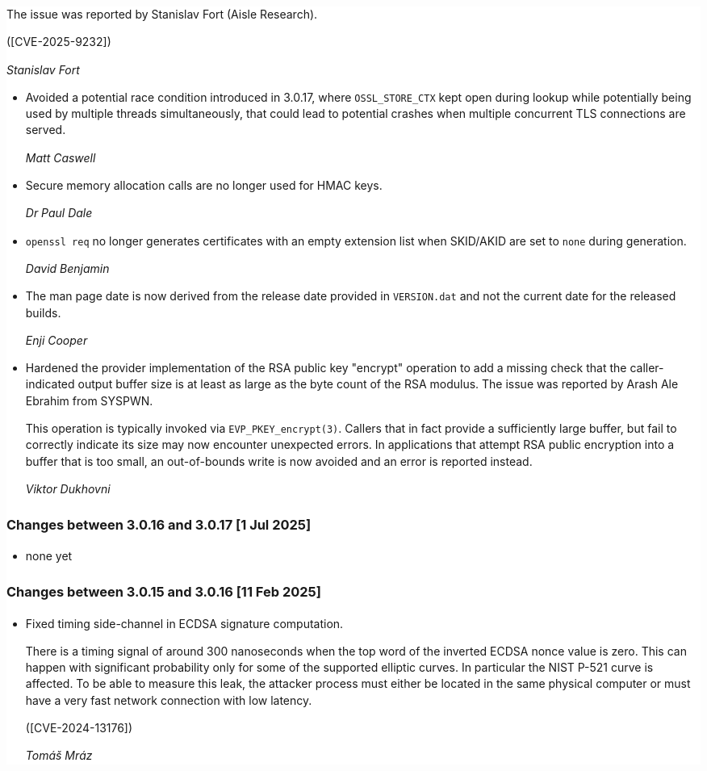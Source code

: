    The issue was reported by Stanislav Fort (Aisle Research).

   ([CVE-2025-9232])

   *Stanislav Fort*

 * Avoided a potential race condition introduced in 3.0.17, where
   `OSSL_STORE_CTX` kept open during lookup while potentially being used
   by multiple threads simultaneously, that could lead to potential crashes
   when multiple concurrent TLS connections are served.

   *Matt Caswell*

 * Secure memory allocation calls are no longer used for HMAC keys.

   *Dr Paul Dale*

 * `openssl req` no longer generates certificates with an empty extension list
   when SKID/AKID are set to `none` during generation.

   *David Benjamin*

 * The man page date is now derived from the release date provided
   in `VERSION.dat` and not the current date for the released builds.

   *Enji Cooper*

 * Hardened the provider implementation of the RSA public key "encrypt"
   operation to add a missing check that the caller-indicated output buffer
   size is at least as large as the byte count of the RSA modulus.  The issue
   was reported by Arash Ale Ebrahim from SYSPWN.

   This operation is typically invoked via `EVP_PKEY_encrypt(3)`.  Callers that
   in fact provide a sufficiently large buffer, but fail to correctly indicate
   its size may now encounter unexpected errors.  In applications that attempt
   RSA public encryption into a buffer that is too small, an out-of-bounds
   write is now avoided and an error is reported instead.

   *Viktor Dukhovni*

### Changes between 3.0.16 and 3.0.17 [1 Jul 2025]

 * none yet

### Changes between 3.0.15 and 3.0.16 [11 Feb 2025]

 * Fixed timing side-channel in ECDSA signature computation.

   There is a timing signal of around 300 nanoseconds when the top word of
   the inverted ECDSA nonce value is zero. This can happen with significant
   probability only for some of the supported elliptic curves. In particular
   the NIST P-521 curve is affected. To be able to measure this leak, the
   attacker process must either be located in the same physical computer or
   must have a very fast network connection with low latency.

   ([CVE-2024-13176])

   *Tomáš Mráz*


  [log]: https://github.com/openssl/openssl/commits/
[Migration guide]: https://github.com/openssl/openssl/tree/master/doc/man7/migration_guide.pod